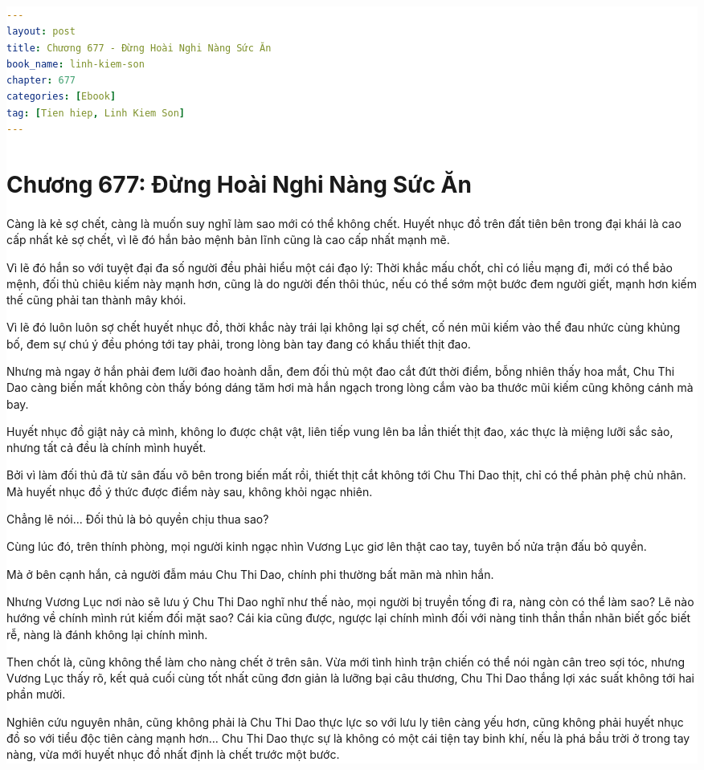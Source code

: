 ```yaml
---
layout: post
title: Chương 677 - Đừng Hoài Nghi Nàng Sức Ăn
book_name: linh-kiem-son
chapter: 677
categories: [Ebook]
tag: [Tien hiep, Linh Kiem Son]
---
```


# Chương 677: Đừng Hoài Nghi Nàng Sức Ăn

Càng là kẻ sợ chết, càng là muốn suy nghĩ làm sao mới có thể không chết. Huyết nhục đồ trên đất tiên bên trong đại khái là cao cấp nhất kẻ sợ chết, vì lẽ đó hắn bảo mệnh bản lĩnh cũng là cao cấp nhất mạnh mẽ.

Vì lẽ đó hắn so với tuyệt đại đa số người đều phải hiểu một cái đạo lý: Thời khắc mấu chốt, chỉ có liều mạng đi, mới có thể bảo mệnh, đối thủ chiêu kiếm này mạnh hơn, cũng là do người đến thôi thúc, nếu có thể sớm một bước đem người giết, mạnh hơn kiếm thế cũng phải tan thành mây khói.

Vì lẽ đó luôn luôn sợ chết huyết nhục đồ, thời khắc này trái lại không lại sợ chết, cố nén mũi kiếm vào thể đau nhức cùng khủng bố, đem sự chú ý đều phóng tới tay phải, trong lòng bàn tay đang có khẩu thiết thịt đao.

Nhưng mà ngay ở hắn phải đem lưỡi đao hoành dẫn, đem đối thủ một đao cắt đứt thời điểm, bỗng nhiên thấy hoa mắt, Chu Thi Dao càng biến mất không còn thấy bóng dáng tăm hơi mà hắn ngạch trong lòng cắm vào ba thước mũi kiếm cũng không cánh mà bay.

Huyết nhục đồ giật nảy cả mình, không lo được chật vật, liên tiếp vung lên ba lần thiết thịt đao, xác thực là miệng lưỡi sắc sảo, nhưng tất cả đều là chính mình huyết.

Bởi vì làm đối thủ đã từ sân đấu võ bên trong biến mất rồi, thiết thịt cắt không tới Chu Thi Dao thịt, chỉ có thể phản phệ chủ nhân. Mà huyết nhục đồ ý thức được điểm này sau, không khỏi ngạc nhiên.

Chẳng lẽ nói... Đối thủ là bỏ quyền chịu thua sao?

Cùng lúc đó, trên thính phòng, mọi người kinh ngạc nhìn Vương Lục giơ lên thật cao tay, tuyên bố nửa trận đấu bỏ quyền.

Mà ở bên cạnh hắn, cả người đẫm máu Chu Thi Dao, chính phi thường bất mãn mà nhìn hắn.

Nhưng Vương Lục nơi nào sẽ lưu ý Chu Thi Dao nghĩ như thế nào, mọi người bị truyền tống đi ra, nàng còn có thể làm sao? Lẽ nào hướng về chính mình rút kiếm đối mặt sao? Cái kia cũng được, ngược lại chính mình đối với nàng tinh thần thần nhãn biết gốc biết rễ, nàng là đánh không lại chính mình.

Then chốt là, cũng không thể làm cho nàng chết ở trên sân. Vừa mới tình hình trận chiến có thể nói ngàn cân treo sợi tóc, nhưng Vương Lục thấy rõ, kết quả cuối cùng tốt nhất cũng đơn giản là lưỡng bại câu thương, Chu Thi Dao thắng lợi xác suất không tới hai phần mười.

Nghiên cứu nguyên nhân, cũng không phải là Chu Thi Dao thực lực so với lưu ly tiên càng yếu hơn, cũng không phải huyết nhục đồ so với tiểu độc tiên càng mạnh hơn... Chu Thi Dao thực sự là không có một cái tiện tay binh khí, nếu là phá bầu trời ở trong tay nàng, vừa mới huyết nhục đồ nhất định là chết trước một bước.
